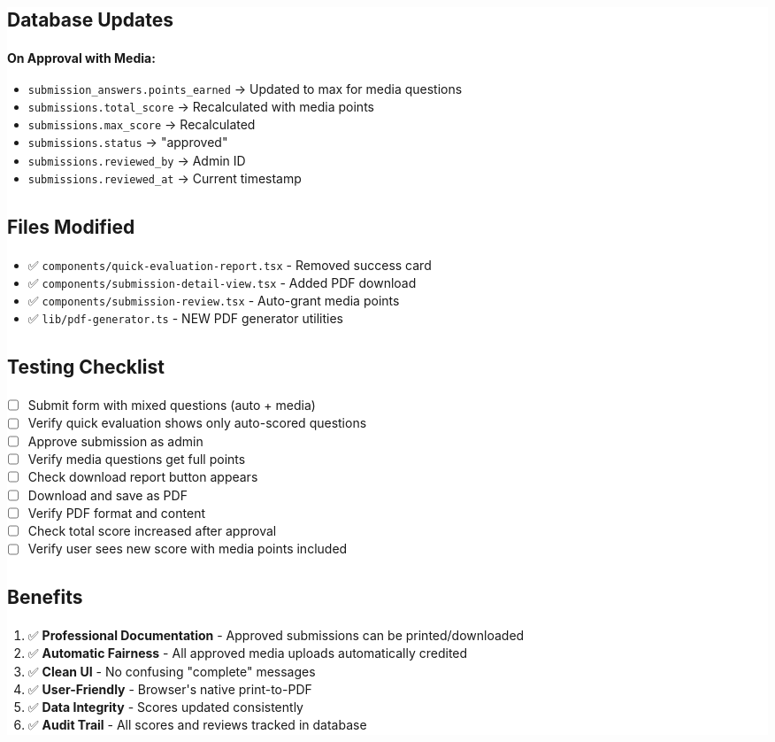 ## Database Updates

**On Approval with Media:**
- `submission_answers.points_earned` → Updated to max for media questions
- `submissions.total_score` → Recalculated with media points
- `submissions.max_score` → Recalculated
- `submissions.status` → "approved"
- `submissions.reviewed_by` → Admin ID
- `submissions.reviewed_at` → Current timestamp

## Files Modified
- ✅ `components/quick-evaluation-report.tsx` - Removed success card
- ✅ `components/submission-detail-view.tsx` - Added PDF download
- ✅ `components/submission-review.tsx` - Auto-grant media points
- ✅ `lib/pdf-generator.ts` - NEW PDF generator utilities

## Testing Checklist

- [ ] Submit form with mixed questions (auto + media)
- [ ] Verify quick evaluation shows only auto-scored questions
- [ ] Approve submission as admin
- [ ] Verify media questions get full points
- [ ] Check download report button appears
- [ ] Download and save as PDF
- [ ] Verify PDF format and content
- [ ] Check total score increased after approval
- [ ] Verify user sees new score with media points included

## Benefits

1. ✅ **Professional Documentation** - Approved submissions can be printed/downloaded
2. ✅ **Automatic Fairness** - All approved media uploads automatically credited
3. ✅ **Clean UI** - No confusing "complete" messages
4. ✅ **User-Friendly** - Browser's native print-to-PDF
5. ✅ **Data Integrity** - Scores updated consistently
6. ✅ **Audit Trail** - All scores and reviews tracked in database

